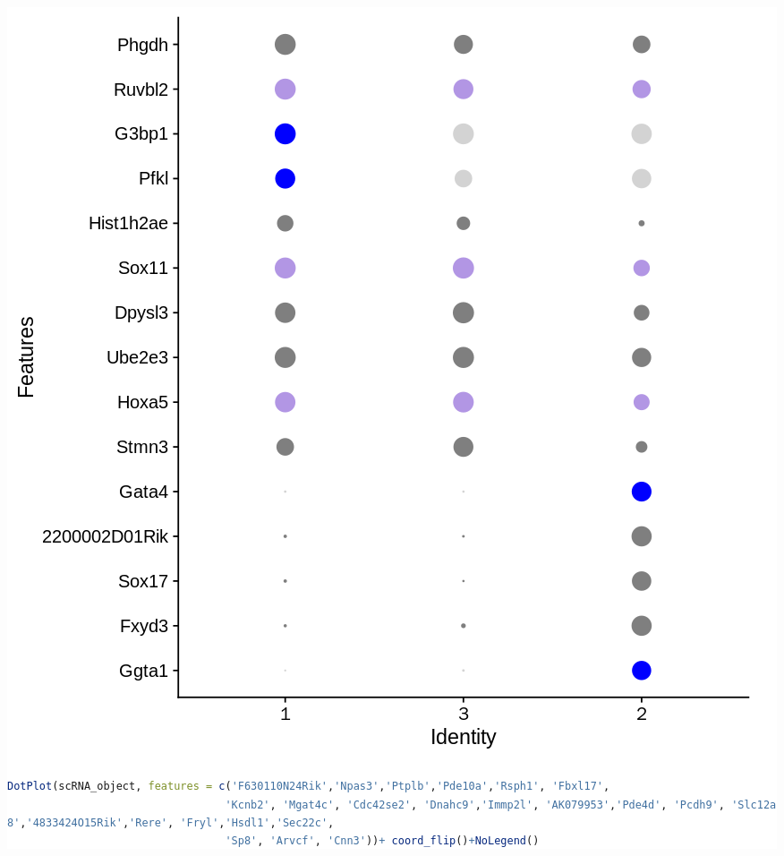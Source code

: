 ![png](output_31_0.png)



```R
DotPlot(scRNA_object, features = c('F630110N24Rik','Npas3','Ptplb','Pde10a','Rsph1', 'Fbxl17',
                                  'Kcnb2', 'Mgat4c', 'Cdc42se2', 'Dnahc9','Immp2l', 'AK079953','Pde4d', 'Pcdh9', 'Slc12a8','4833424O15Rik','Rere', 'Fryl','Hsdl1','Sec22c',
                                  'Sp8', 'Arvcf', 'Cnn3'))+ coord_flip()+NoLegend()
```
